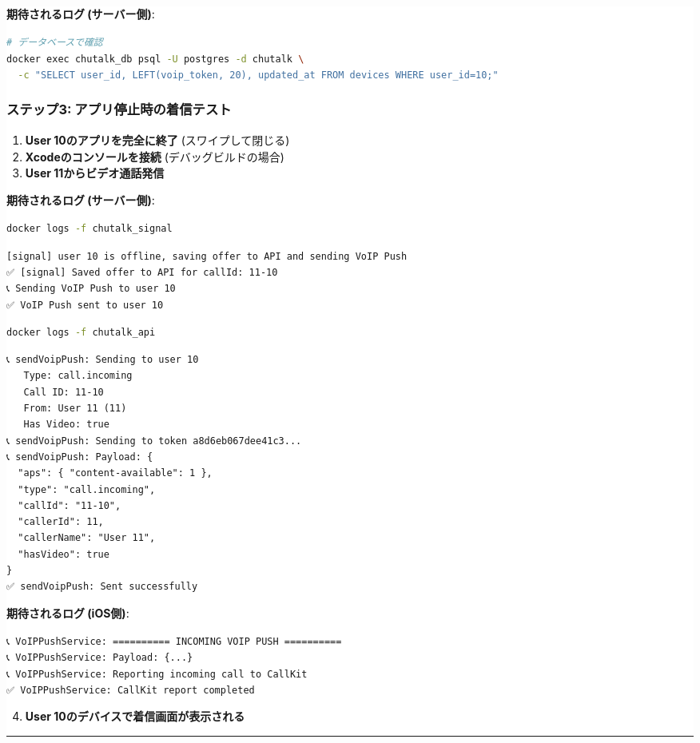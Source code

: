 **期待されるログ (サーバー側)**:
```bash
# データベースで確認
docker exec chutalk_db psql -U postgres -d chutalk \
  -c "SELECT user_id, LEFT(voip_token, 20), updated_at FROM devices WHERE user_id=10;"
```

### ステップ3: アプリ停止時の着信テスト

1. **User 10のアプリを完全に終了** (スワイプして閉じる)
2. **Xcodeのコンソールを接続** (デバッグビルドの場合)
3. **User 11からビデオ通話発信**

**期待されるログ (サーバー側)**:
```bash
docker logs -f chutalk_signal
```
```
[signal] user 10 is offline, saving offer to API and sending VoIP Push
✅ [signal] Saved offer to API for callId: 11-10
📞 Sending VoIP Push to user 10
✅ VoIP Push sent to user 10
```

```bash
docker logs -f chutalk_api
```
```
📞 sendVoipPush: Sending to user 10
   Type: call.incoming
   Call ID: 11-10
   From: User 11 (11)
   Has Video: true
📞 sendVoipPush: Sending to token a8d6eb067dee41c3...
📞 sendVoipPush: Payload: {
  "aps": { "content-available": 1 },
  "type": "call.incoming",
  "callId": "11-10",
  "callerId": 11,
  "callerName": "User 11",
  "hasVideo": true
}
✅ sendVoipPush: Sent successfully
```

**期待されるログ (iOS側)**:
```
📞 VoIPPushService: ========== INCOMING VOIP PUSH ==========
📞 VoIPPushService: Payload: {...}
📞 VoIPPushService: Reporting incoming call to CallKit
✅ VoIPPushService: CallKit report completed
```

4. **User 10のデバイスで着信画面が表示される**

---
